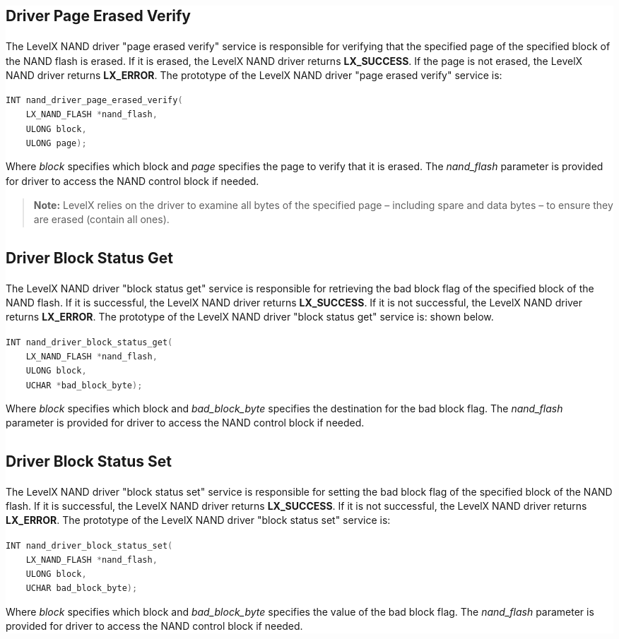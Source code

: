 ## Driver Page Erased Verify

The LevelX NAND driver "page erased verify" service is responsible for verifying that the specified page of the specified block of the NAND flash is erased. If it is erased, the LevelX NAND driver returns **LX_SUCCESS**. If the page is not erased, the LevelX NAND driver returns **LX_ERROR**. The prototype of the LevelX NAND driver "page erased verify" service is:

```c
INT nand_driver_page_erased_verify(
    LX_NAND_FLASH *nand_flash,
    ULONG block,  
    ULONG page);
```
Where *block* specifies which block and *page* specifies the page to verify that it is erased. The *nand_flash* parameter is provided for driver to access the NAND control block if needed.

> **Note:** LevelX relies on the driver to examine all bytes of the specified page – including spare and data bytes – to ensure they are erased (contain all ones).

## Driver Block Status Get

The LevelX NAND driver "block status get" service is responsible for retrieving the bad block flag of the specified block of the NAND flash. If it is successful, the LevelX NAND driver returns **LX_SUCCESS**. If it is not successful, the LevelX NAND driver returns **LX_ERROR**. The prototype of the LevelX NAND driver "block status get" service is: shown below.

```c
INT nand_driver_block_status_get(
    LX_NAND_FLASH *nand_flash,
    ULONG block,  
    UCHAR *bad_block_byte);
```

Where *block* specifies which block and *bad_block_byte* specifies the destination for the bad block flag. The *nand_flash* parameter is provided for driver to access the NAND control block if needed.

## Driver Block Status Set

The LevelX NAND driver "block status set" service is responsible for setting the bad block flag of the specified block of the NAND flash. If it is successful, the LevelX NAND driver returns **LX_SUCCESS**. If it is not successful, the LevelX NAND driver returns **LX_ERROR**. The prototype of the LevelX NAND driver "block status set" service is:

```c
INT nand_driver_block_status_set(
    LX_NAND_FLASH *nand_flash,
    ULONG block,
    UCHAR bad_block_byte);
```

Where *block* specifies which block and *bad_block_byte* specifies the value of the bad block flag. The *nand_flash* parameter is provided for driver to access the NAND control block if needed.
